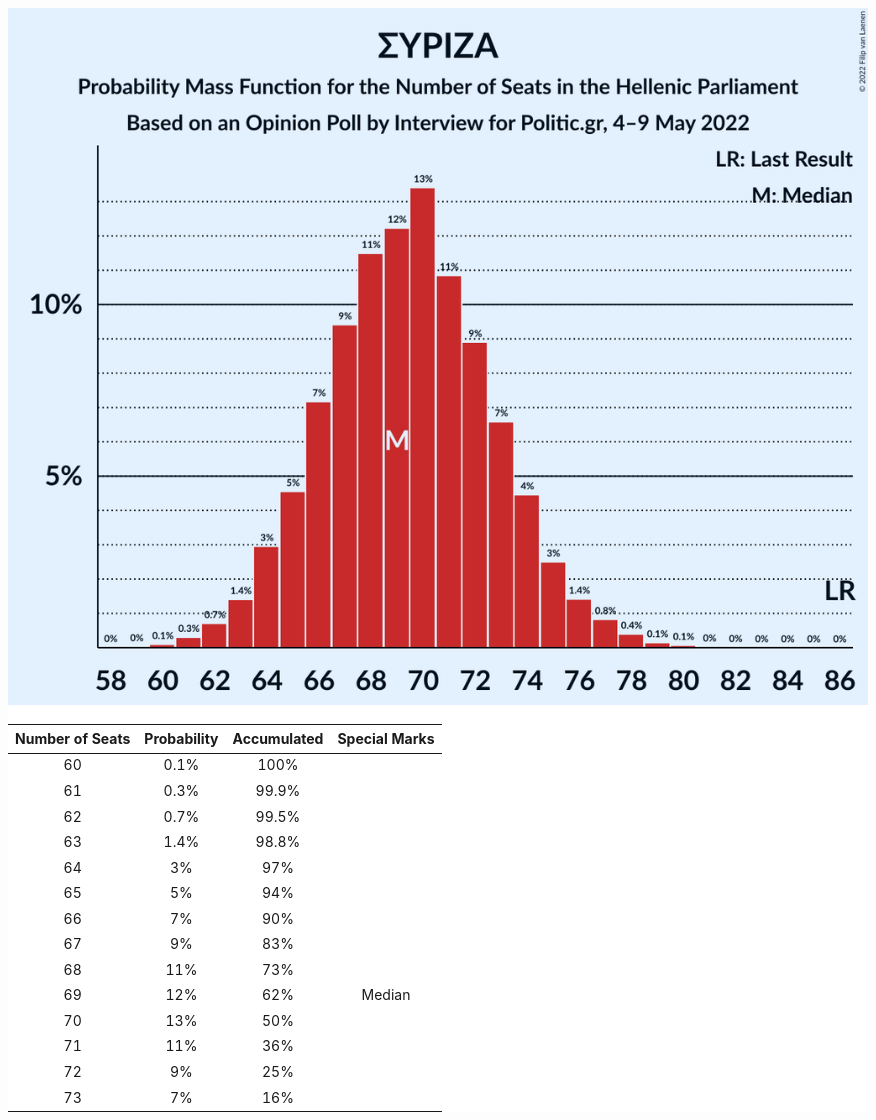 ![Graph with seats probability mass function not yet produced](2022-05-09-Interview-coalitions-seats-pmf-συριζα.png "Seats Probability Mass Function")

| Number of Seats | Probability | Accumulated | Special Marks |
|:---------------:|:-----------:|:-----------:|:-------------:|
| 60 | 0.1% | 100% |  |
| 61 | 0.3% | 99.9% |  |
| 62 | 0.7% | 99.5% |  |
| 63 | 1.4% | 98.8% |  |
| 64 | 3% | 97% |  |
| 65 | 5% | 94% |  |
| 66 | 7% | 90% |  |
| 67 | 9% | 83% |  |
| 68 | 11% | 73% |  |
| 69 | 12% | 62% | Median |
| 70 | 13% | 50% |  |
| 71 | 11% | 36% |  |
| 72 | 9% | 25% |  |
| 73 | 7% | 16% |  |